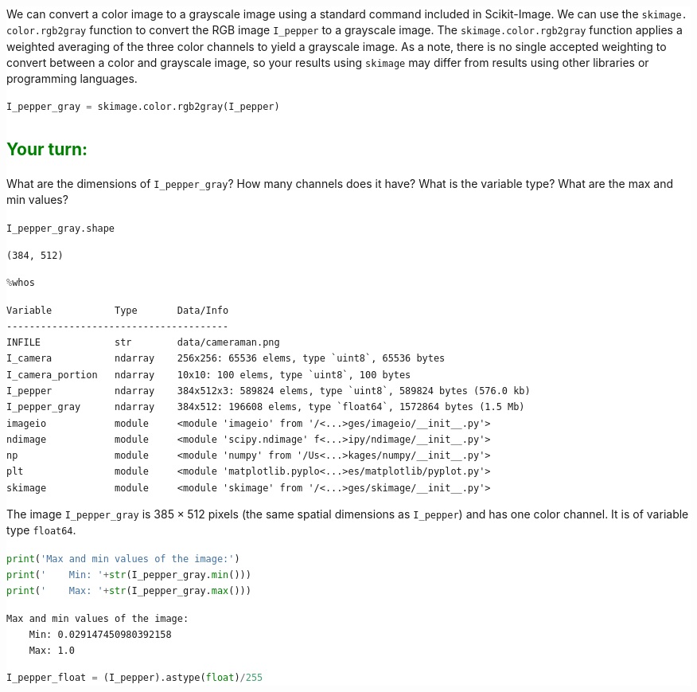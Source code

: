 We can convert a color image to a grayscale image using a standard command included in Scikit-Image.  We can use the `skimage.color.rgb2gray` function to convert the RGB image `I_pepper` to a grayscale image.  The `skimage.color.rgb2gray` function applies a weighted averaging of the three color channels to yield a grayscale image.  As a note, there is no single accepted weighting to convert between a color and grayscale image, so your results using `skimage` may differ from results using other libraries or programming languages.


```python
I_pepper_gray = skimage.color.rgb2gray(I_pepper)
```

## <span style='color:Green'> Your turn:  </span>

What are the dimensions of `I_pepper_gray`?  How many channels does it have?  What is the variable type?  What are the max and min values?


```python
I_pepper_gray.shape
```

    (384, 512)

```python
%whos
```

    Variable           Type       Data/Info
    ---------------------------------------
    INFILE             str        data/cameraman.png
    I_camera           ndarray    256x256: 65536 elems, type `uint8`, 65536 bytes
    I_camera_portion   ndarray    10x10: 100 elems, type `uint8`, 100 bytes
    I_pepper           ndarray    384x512x3: 589824 elems, type `uint8`, 589824 bytes (576.0 kb)
    I_pepper_gray      ndarray    384x512: 196608 elems, type `float64`, 1572864 bytes (1.5 Mb)
    imageio            module     <module 'imageio' from '/<...>ges/imageio/__init__.py'>
    ndimage            module     <module 'scipy.ndimage' f<...>ipy/ndimage/__init__.py'>
    np                 module     <module 'numpy' from '/Us<...>kages/numpy/__init__.py'>
    plt                module     <module 'matplotlib.pyplo<...>es/matplotlib/pyplot.py'>
    skimage            module     <module 'skimage' from '/<...>ges/skimage/__init__.py'>


The image `I_pepper_gray` is $385\times512$ pixels (the same spatial dimensions as `I_pepper`) and has one color channel.  It is of variable type `float64`.

```python
print('Max and min values of the image:')
print('    Min: '+str(I_pepper_gray.min()))
print('    Max: '+str(I_pepper_gray.max()))
```

    Max and min values of the image:
        Min: 0.029147450980392158
        Max: 1.0

```python
I_pepper_float = (I_pepper).astype(float)/255
```
